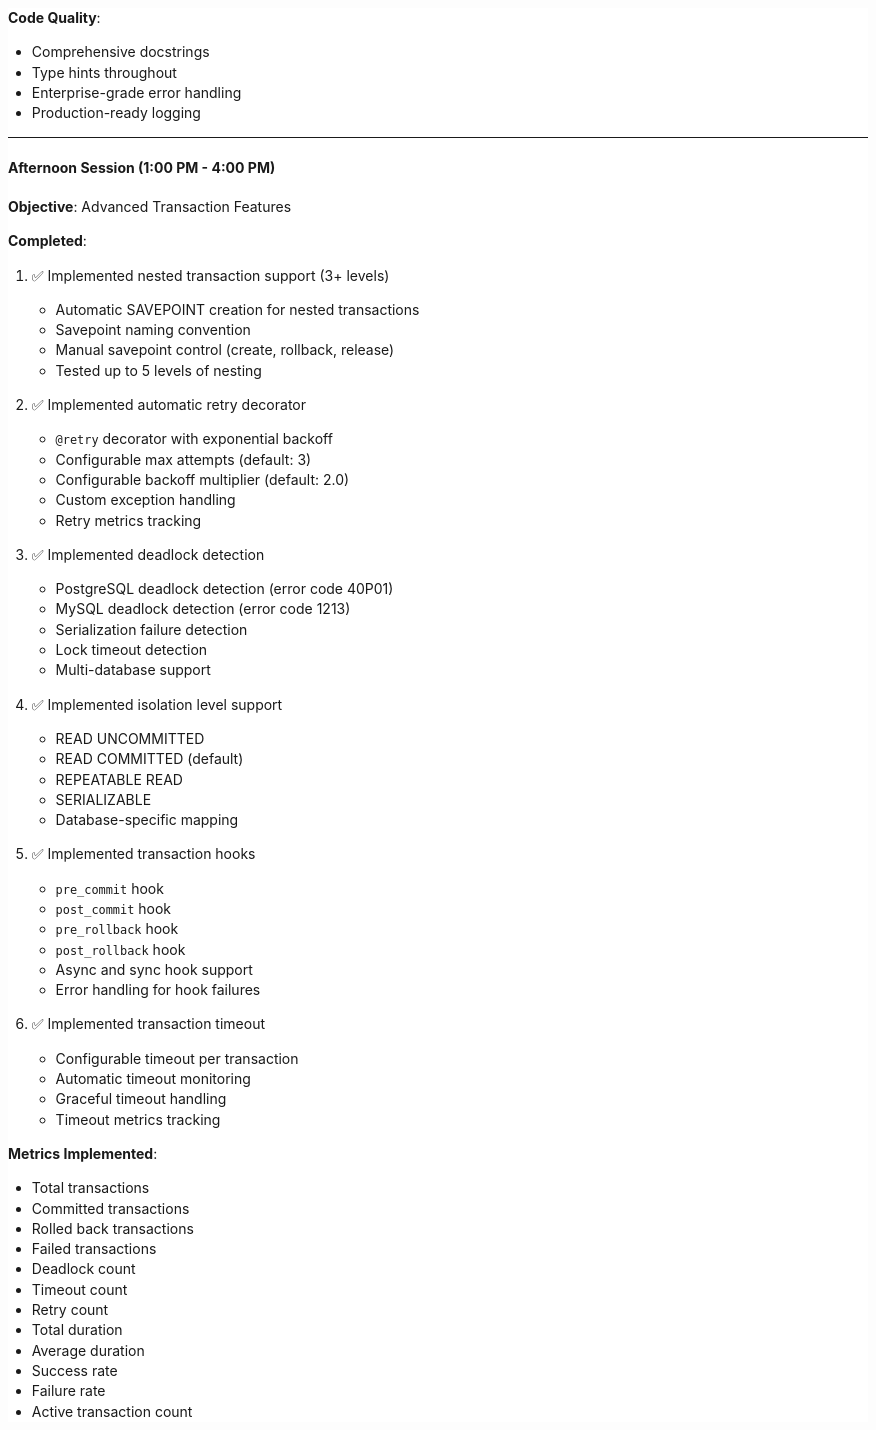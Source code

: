 **Code Quality**:
- Comprehensive docstrings
- Type hints throughout
- Enterprise-grade error handling
- Production-ready logging

---

#### Afternoon Session (1:00 PM - 4:00 PM)

**Objective**: Advanced Transaction Features

**Completed**:
1. ✅ Implemented nested transaction support (3+ levels)
   - Automatic SAVEPOINT creation for nested transactions
   - Savepoint naming convention
   - Manual savepoint control (create, rollback, release)
   - Tested up to 5 levels of nesting

2. ✅ Implemented automatic retry decorator
   - `@retry` decorator with exponential backoff
   - Configurable max attempts (default: 3)
   - Configurable backoff multiplier (default: 2.0)
   - Custom exception handling
   - Retry metrics tracking

3. ✅ Implemented deadlock detection
   - PostgreSQL deadlock detection (error code 40P01)
   - MySQL deadlock detection (error code 1213)
   - Serialization failure detection
   - Lock timeout detection
   - Multi-database support

4. ✅ Implemented isolation level support
   - READ UNCOMMITTED
   - READ COMMITTED (default)
   - REPEATABLE READ
   - SERIALIZABLE
   - Database-specific mapping

5. ✅ Implemented transaction hooks
   - `pre_commit` hook
   - `post_commit` hook
   - `pre_rollback` hook
   - `post_rollback` hook
   - Async and sync hook support
   - Error handling for hook failures

6. ✅ Implemented transaction timeout
   - Configurable timeout per transaction
   - Automatic timeout monitoring
   - Graceful timeout handling
   - Timeout metrics tracking

**Metrics Implemented**:
- Total transactions
- Committed transactions
- Rolled back transactions
- Failed transactions
- Deadlock count
- Timeout count
- Retry count
- Total duration
- Average duration
- Success rate
- Failure rate
- Active transaction count
